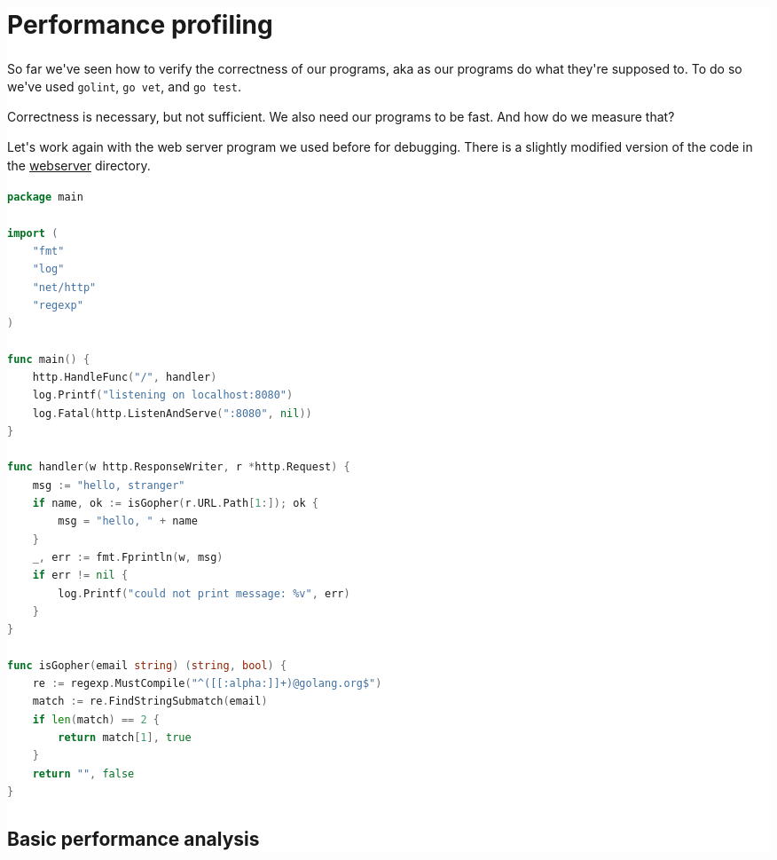 # Performance profiling

So far we've seen how to verify the correctness of our programs, aka as our programs do what they're supposed to.
To do so we've used `golint`, `go vet`, and `go test`.

Correctness is necessary, but not sufficient. We also need our programs to
be fast. And how do we measure that?

Let's work again with the web server program we used before
for debugging. There is a slightly modified version of the code in the
[webserver](webserver) directory.

[embedmd]:# (webserver/main.go /package main/ $)
```go
package main

import (
	"fmt"
	"log"
	"net/http"
	"regexp"
)

func main() {
	http.HandleFunc("/", handler)
	log.Printf("listening on localhost:8080")
	log.Fatal(http.ListenAndServe(":8080", nil))
}

func handler(w http.ResponseWriter, r *http.Request) {
	msg := "hello, stranger"
	if name, ok := isGopher(r.URL.Path[1:]); ok {
		msg = "hello, " + name
	}
	_, err := fmt.Fprintln(w, msg)
	if err != nil {
		log.Printf("could not print message: %v", err)
	}
}

func isGopher(email string) (string, bool) {
	re := regexp.MustCompile("^([[:alpha:]]+)@golang.org$")
	match := re.FindStringSubmatch(email)
	if len(match) == 2 {
		return match[1], true
	}
	return "", false
}
```

## Basic performance analysis
